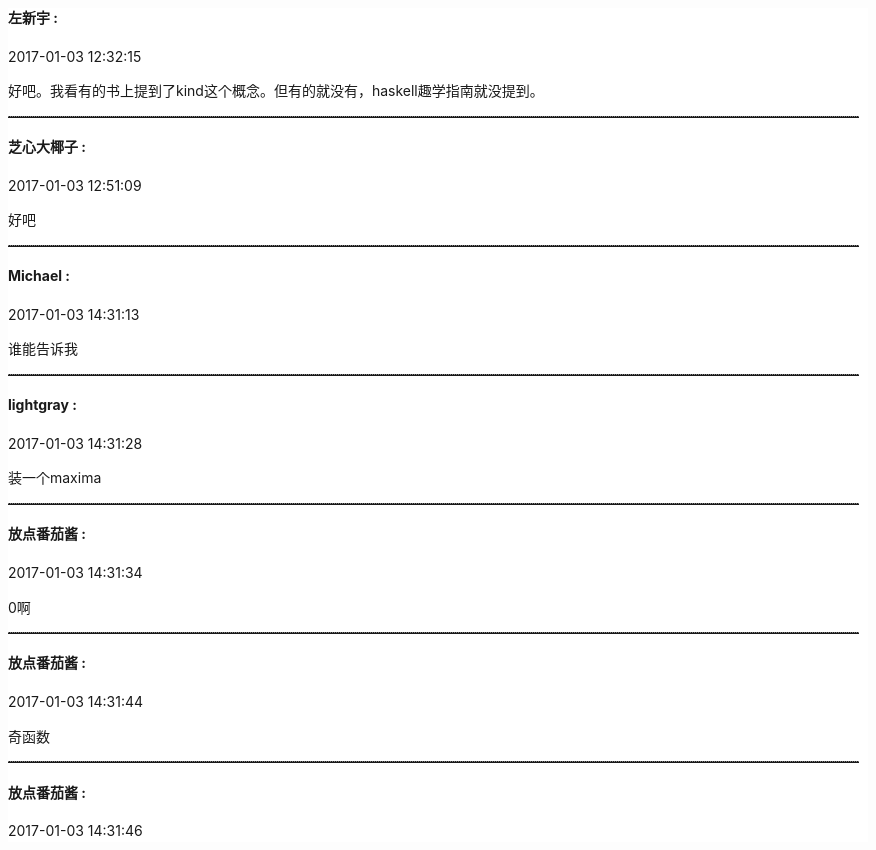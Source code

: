 

#### 左新宇 :

<span class="article-duration">2017-01-03 12:32:15</span>

好吧。我看有的书上提到了kind这个概念。但有的就没有，haskell趣学指南就没提到。

<hr style="border-top: 1px dotted grey;width:99%"/>



#### 芝心大椰子 :

<span class="article-duration">2017-01-03 12:51:09</span>

好吧

<hr style="border-top: 1px dotted grey;width:99%"/>



#### Michael :

<span class="article-duration">2017-01-03 14:31:13</span>

谁能告诉我

<hr style="border-top: 1px dotted grey;width:99%"/>



#### lightgray :

<span class="article-duration">2017-01-03 14:31:28</span>

装一个maxima

<hr style="border-top: 1px dotted grey;width:99%"/>



#### 放点番茄酱 :

<span class="article-duration">2017-01-03 14:31:34</span>

0啊

<hr style="border-top: 1px dotted grey;width:99%"/>



#### 放点番茄酱 :

<span class="article-duration">2017-01-03 14:31:44</span>

奇函数

<hr style="border-top: 1px dotted grey;width:99%"/>



#### 放点番茄酱 :

<span class="article-duration">2017-01-03 14:31:46</span>
